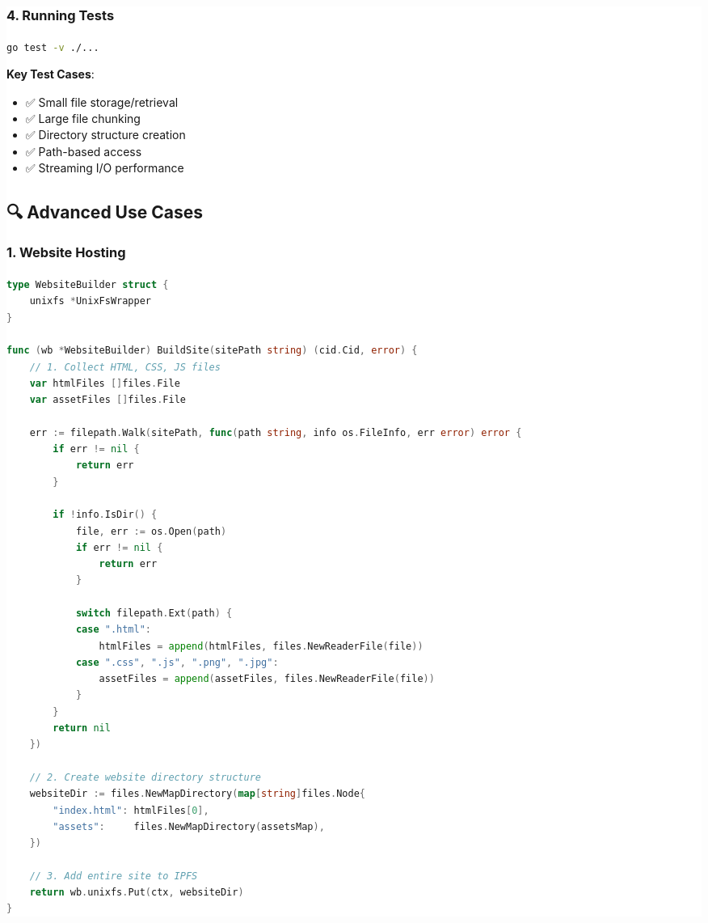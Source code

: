 ### 4. Running Tests

```bash
go test -v ./...
```

**Key Test Cases**:
- ✅ Small file storage/retrieval
- ✅ Large file chunking
- ✅ Directory structure creation
- ✅ Path-based access
- ✅ Streaming I/O performance

## 🔍 Advanced Use Cases

### 1. Website Hosting

```go
type WebsiteBuilder struct {
    unixfs *UnixFsWrapper
}

func (wb *WebsiteBuilder) BuildSite(sitePath string) (cid.Cid, error) {
    // 1. Collect HTML, CSS, JS files
    var htmlFiles []files.File
    var assetFiles []files.File

    err := filepath.Walk(sitePath, func(path string, info os.FileInfo, err error) error {
        if err != nil {
            return err
        }

        if !info.IsDir() {
            file, err := os.Open(path)
            if err != nil {
                return err
            }

            switch filepath.Ext(path) {
            case ".html":
                htmlFiles = append(htmlFiles, files.NewReaderFile(file))
            case ".css", ".js", ".png", ".jpg":
                assetFiles = append(assetFiles, files.NewReaderFile(file))
            }
        }
        return nil
    })

    // 2. Create website directory structure
    websiteDir := files.NewMapDirectory(map[string]files.Node{
        "index.html": htmlFiles[0],
        "assets":     files.NewMapDirectory(assetsMap),
    })

    // 3. Add entire site to IPFS
    return wb.unixfs.Put(ctx, websiteDir)
}
```
